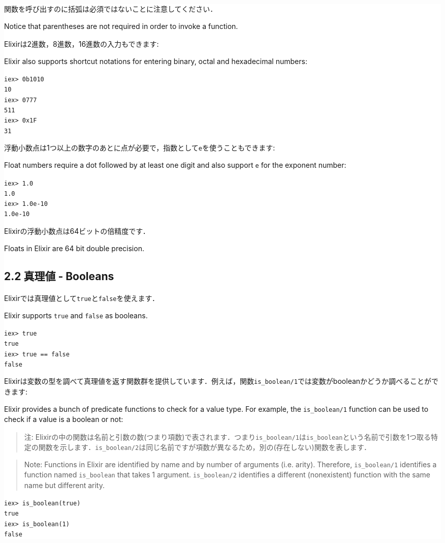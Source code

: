 関数を呼び出すのに括弧は必須ではないことに注意してください．

Notice that parentheses are not required in order to invoke a function.

Elixirは2進数，8進数，16進数の入力もできます:

Elixir also supports shortcut notations for entering binary, octal and hexadecimal numbers:

```iex
iex> 0b1010
10
iex> 0777
511
iex> 0x1F
31
```

浮動小数点は1つ以上の数字のあとに点が必要で，指数として`e`を使うこともできます:

Float numbers require a dot followed by at least one digit and also support `e` for the exponent number:

```iex
iex> 1.0
1.0
iex> 1.0e-10
1.0e-10
```

Elixirの浮動小数点は64ビットの倍精度です．

Floats in Elixir are 64 bit double precision.

## 2.2 真理値 - Booleans

Elixirでは真理値として`true`と`false`を使えます．

Elixir supports `true` and `false` as booleans.

```iex
iex> true
true
iex> true == false
false
```

Elixirは変数の型を調べて真理値を返す関数群を提供しています．例えば，関数`is_boolean/1`では変数がbooleanかどうか調べることができます:

Elixir provides a bunch of predicate functions to check for a value type. For example, the `is_boolean/1` function can be used to check if a value is a boolean or not:

> 注: Elixirの中の関数は名前と引数の数(つまり項数)で表されます．つまり`is_boolean/1`は`is_boolean`という名前で引数を1つ取る特定の関数を示します．`is_boolean/2`は同じ名前ですが項数が異なるため，別の(存在しない)関数を表します．

> Note: Functions in Elixir are identified by name and by number of arguments (i.e. arity). Therefore, `is_boolean/1` identifies a function named `is_boolean` that takes 1 argument. `is_boolean/2` identifies a different (nonexistent) function with the same name but different arity.

```iex
iex> is_boolean(true)
true
iex> is_boolean(1)
false
```
